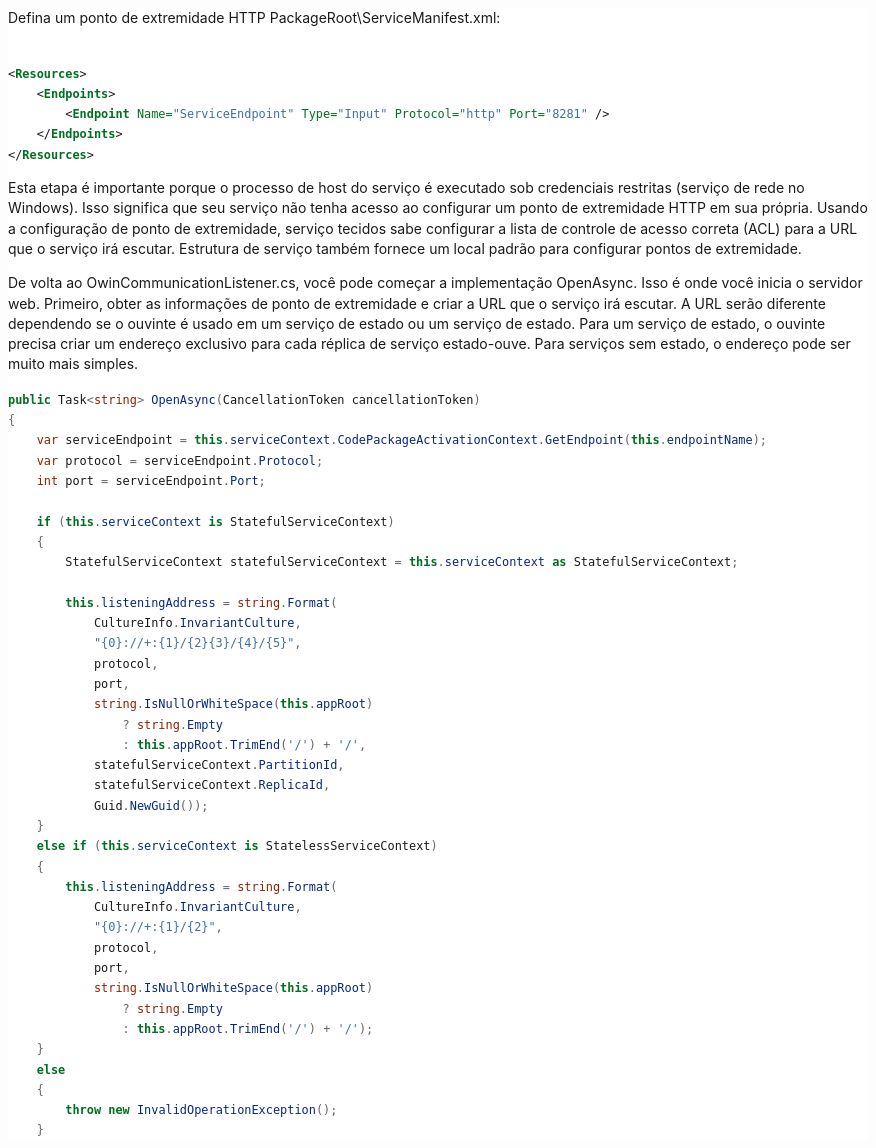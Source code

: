 Defina um ponto de extremidade HTTP PackageRoot\ServiceManifest.xml:

```xml

<Resources>
    <Endpoints>
        <Endpoint Name="ServiceEndpoint" Type="Input" Protocol="http" Port="8281" />
    </Endpoints>
</Resources>

```

Esta etapa é importante porque o processo de host do serviço é executado sob credenciais restritas (serviço de rede no Windows). Isso significa que seu serviço não tenha acesso ao configurar um ponto de extremidade HTTP em sua própria. Usando a configuração de ponto de extremidade, serviço tecidos sabe configurar a lista de controle de acesso correta (ACL) para a URL que o serviço irá escutar. Estrutura de serviço também fornece um local padrão para configurar pontos de extremidade.


De volta ao OwinCommunicationListener.cs, você pode começar a implementação OpenAsync. Isso é onde você inicia o servidor web. Primeiro, obter as informações de ponto de extremidade e criar a URL que o serviço irá escutar. A URL serão diferente dependendo se o ouvinte é usado em um serviço de estado ou um serviço de estado. Para um serviço de estado, o ouvinte precisa criar um endereço exclusivo para cada réplica de serviço estado-ouve. Para serviços sem estado, o endereço pode ser muito mais simples. 

```csharp
public Task<string> OpenAsync(CancellationToken cancellationToken)
{
    var serviceEndpoint = this.serviceContext.CodePackageActivationContext.GetEndpoint(this.endpointName);
    var protocol = serviceEndpoint.Protocol;
    int port = serviceEndpoint.Port;

    if (this.serviceContext is StatefulServiceContext)
    {
        StatefulServiceContext statefulServiceContext = this.serviceContext as StatefulServiceContext;

        this.listeningAddress = string.Format(
            CultureInfo.InvariantCulture,
            "{0}://+:{1}/{2}{3}/{4}/{5}",
            protocol,
            port,
            string.IsNullOrWhiteSpace(this.appRoot)
                ? string.Empty
                : this.appRoot.TrimEnd('/') + '/',
            statefulServiceContext.PartitionId,
            statefulServiceContext.ReplicaId,
            Guid.NewGuid());
    }
    else if (this.serviceContext is StatelessServiceContext)
    {
        this.listeningAddress = string.Format(
            CultureInfo.InvariantCulture,
            "{0}://+:{1}/{2}",
            protocol,
            port,
            string.IsNullOrWhiteSpace(this.appRoot)
                ? string.Empty
                : this.appRoot.TrimEnd('/') + '/');
    }
    else
    {
        throw new InvalidOperationException();
    }
```